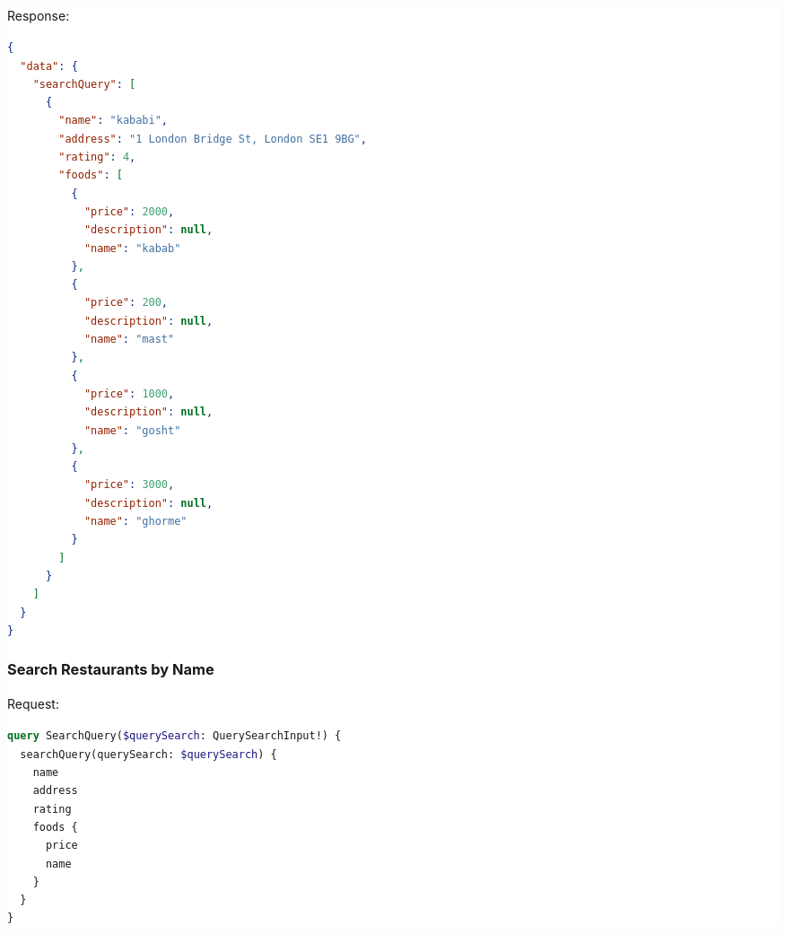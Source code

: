 Response:

```json
{
  "data": {
    "searchQuery": [
      {
        "name": "kababi",
        "address": "1 London Bridge St, London SE1 9BG",
        "rating": 4,
        "foods": [
          {
            "price": 2000,
            "description": null,
            "name": "kabab"
          },
          {
            "price": 200,
            "description": null,
            "name": "mast"
          },
          {
            "price": 1000,
            "description": null,
            "name": "gosht"
          },
          {
            "price": 3000,
            "description": null,
            "name": "ghorme"
          }
        ]
      }
    ]
  }
}
```

### Search Restaurants by Name

Request:

```graphql
query SearchQuery($querySearch: QuerySearchInput!) {
  searchQuery(querySearch: $querySearch) {
    name
    address
    rating
    foods {
      price
      name
    }
  }
}
```
